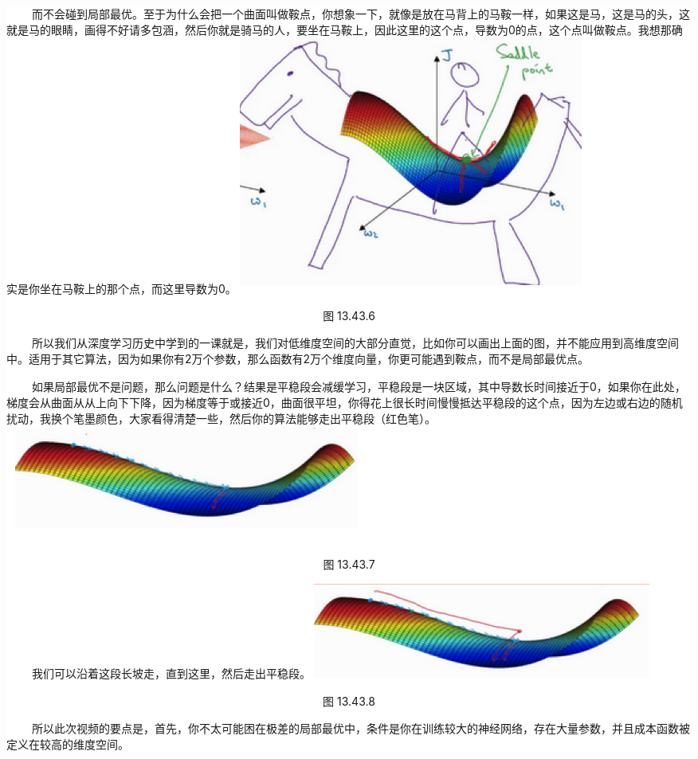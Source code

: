 &emsp;&emsp;
而不会碰到局部最优。至于为什么会把一个曲面叫做鞍点，你想象一下，就像是放在马背上的马鞍一样，如果这是马，这是马的头，这就是马的眼睛，画得不好请多包涵，然后你就是骑马的人，要坐在马鞍上，因此这里的这个点，导数为$0$的点，这个点叫做鞍点。我想那确实是你坐在马鞍上的那个点，而这里导数为$0$。
![](./img/ch13/figure_13_43_6.png)
<center>图 13.43.6 </center>

&emsp;&emsp;
所以我们从深度学习历史中学到的一课就是，我们对低维度空间的大部分直觉，比如你可以画出上面的图，并不能应用到高维度空间中。适用于其它算法，因为如果你有$2$万个参数，那么函数有$2$万个维度向量，你更可能遇到鞍点，而不是局部最优点。

&emsp;&emsp;
如果局部最优不是问题，那么问题是什么？结果是平稳段会减缓学习，平稳段是一块区域，其中导数长时间接近于$0$，如果你在此处，梯度会从曲面从从上向下下降，因为梯度等于或接近$0$，曲面很平坦，你得花上很长时间慢慢抵达平稳段的这个点，因为左边或右边的随机扰动，我换个笔墨颜色，大家看得清楚一些，然后你的算法能够走出平稳段（红色笔）。
![](./img/ch13/figure_13_43_7.png)
<center>图 13.43.7 </center>

&emsp;&emsp;
我们可以沿着这段长坡走，直到这里，然后走出平稳段。
![](./img/ch13/figure_13_43_8.png)
<center>图 13.43.8 </center>

&emsp;&emsp;
所以此次视频的要点是，首先，你不太可能困在极差的局部最优中，条件是你在训练较大的神经网络，存在大量参数，并且成本函数被定义在较高的维度空间。
